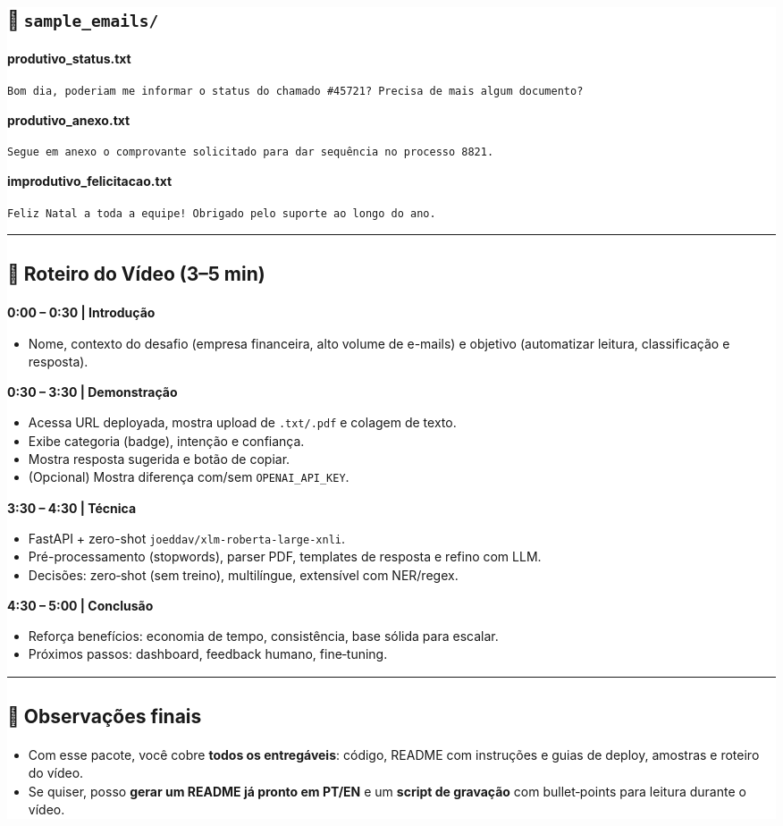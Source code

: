 
## 🧪 `sample_emails/`
**produtivo_status.txt**
```
Bom dia, poderiam me informar o status do chamado #45721? Precisa de mais algum documento?
```

**produtivo_anexo.txt**
```
Segue em anexo o comprovante solicitado para dar sequência no processo 8821.
```

**improdutivo_felicitacao.txt**
```
Feliz Natal a toda a equipe! Obrigado pelo suporte ao longo do ano.
```

---

## 🎥 Roteiro do Vídeo (3–5 min)
**0:00 – 0:30 | Introdução**
- Nome, contexto do desafio (empresa financeira, alto volume de e-mails) e objetivo (automatizar leitura, classificação e resposta).

**0:30 – 3:30 | Demonstração**
- Acessa URL deployada, mostra upload de `.txt/.pdf` e colagem de texto.
- Exibe categoria (badge), intenção e confiança.
- Mostra resposta sugerida e botão de copiar.
- (Opcional) Mostra diferença com/sem `OPENAI_API_KEY`.

**3:30 – 4:30 | Técnica**
- FastAPI + zero-shot `joeddav/xlm-roberta-large-xnli`.
- Pré-processamento (stopwords), parser PDF, templates de resposta e refino com LLM.
- Decisões: zero‑shot (sem treino), multilíngue, extensível com NER/regex.

**4:30 – 5:00 | Conclusão**
- Reforça benefícios: economia de tempo, consistência, base sólida para escalar.
- Próximos passos: dashboard, feedback humano, fine‑tuning.

---

## 📌 Observações finais
- Com esse pacote, você cobre **todos os entregáveis**: código, README com instruções e guias de deploy, amostras e roteiro do vídeo.
- Se quiser, posso **gerar um README já pronto em PT/EN** e um **script de gravação** com bullet‑points para leitura durante o vídeo.

